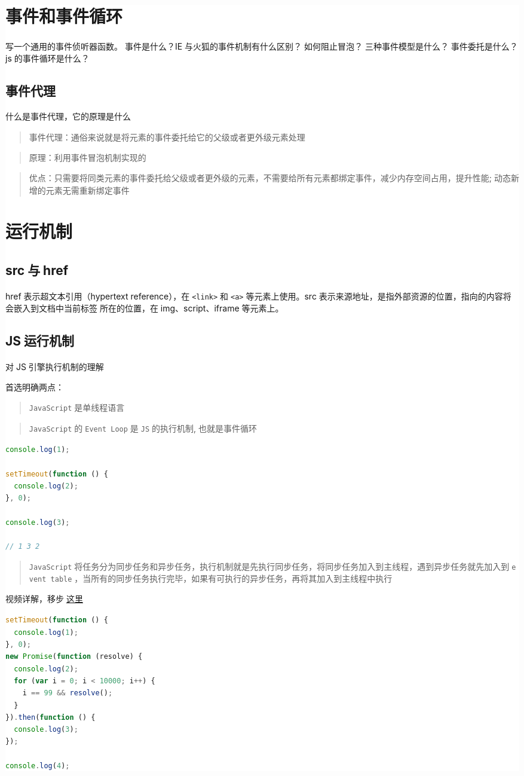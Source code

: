 # 事件和事件循环

写一个通用的事件侦听器函数。
事件是什么？IE 与火狐的事件机制有什么区别？ 如何阻止冒泡？
三种事件模型是什么？
事件委托是什么？
js 的事件循环是什么？

## 事件代理

什么是事件代理，它的原理是什么

> 事件代理：通俗来说就是将元素的事件委托给它的父级或者更外级元素处理

> 原理：利用事件冒泡机制实现的

> 优点：只需要将同类元素的事件委托给父级或者更外级的元素，不需要给所有元素都绑定事件，减少内存空间占用，提升性能; 动态新增的元素无需重新绑定事件

# 运行机制

## src 与 href

href 表示超文本引用（hypertext reference），在 `<link>` 和 `<a>` 等元素上使用。src 表示来源地址，是指外部资源的位置，指向的内容将会嵌入到文档中当前标签 所在的位置，在 img、script、iframe 等元素上。

## JS 运行机制

对 JS 引擎执行机制的理解

首选明确两点：

> `JavaScript` 是单线程语言

> `JavaScript` 的 `Event Loop` 是 `JS` 的执行机制, 也就是事件循环

```js
console.log(1);

setTimeout(function () {
  console.log(2);
}, 0);

console.log(3);

// 1 3 2
```

> `JavaScript` 将任务分为同步任务和异步任务，执行机制就是先执行同步任务，将同步任务加入到主线程，遇到异步任务就先加入到 `event table` ，当所有的同步任务执行完毕，如果有可执行的异步任务，再将其加入到主线程中执行

视频详解，移步 [这里](https://vimeo.com/96425312)

```js
setTimeout(function () {
  console.log(1);
}, 0);
new Promise(function (resolve) {
  console.log(2);
  for (var i = 0; i < 10000; i++) {
    i == 99 && resolve();
  }
}).then(function () {
  console.log(3);
});

console.log(4);
```